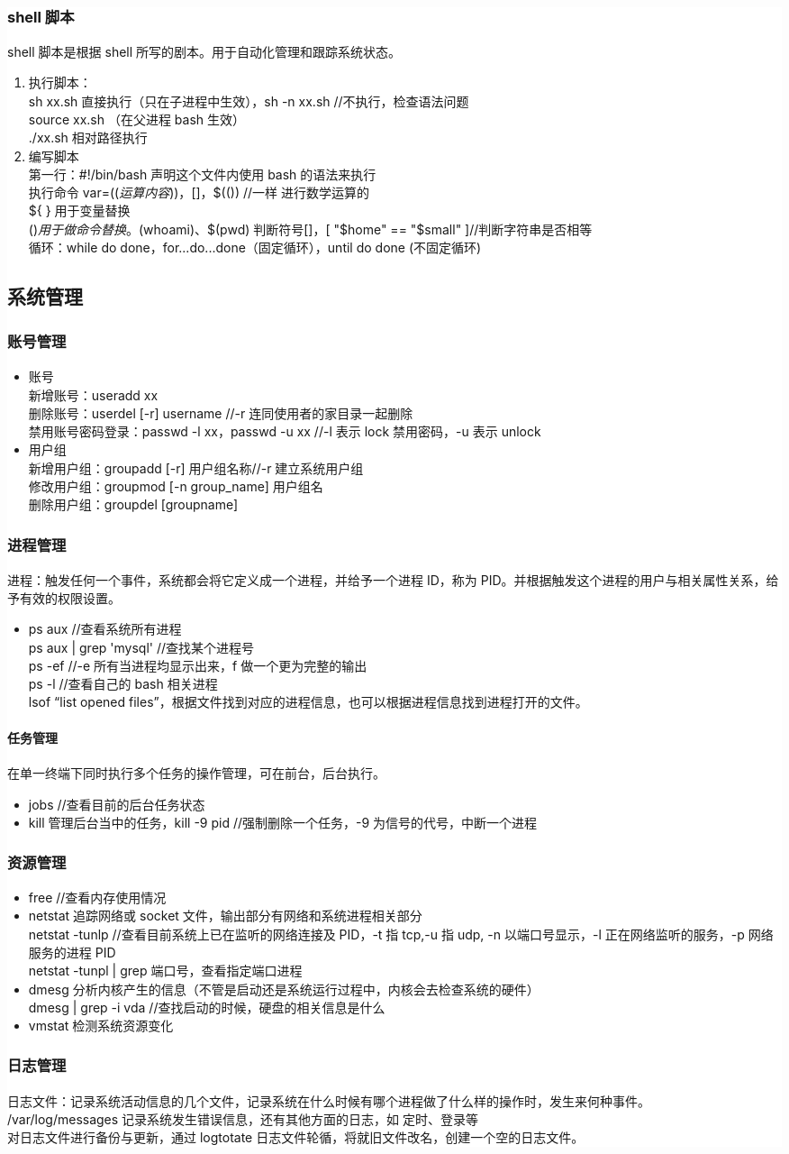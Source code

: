 ### shell 脚本
shell 脚本是根据 shell 所写的剧本。用于自动化管理和跟踪系统状态。
1. 执行脚本：       
sh xx.sh 直接执行（只在子进程中生效），sh -n xx.sh //不执行，检查语法问题       
source xx.sh （在父进程 bash 生效）     
./xx.sh  相对路径执行       
2. 编写脚本         
第一行：#!/bin/bash 声明这个文件内使用 bash 的语法来执行        
执行命令 var=$( (运算内容) )，$[]，$(()) //一样 进行数学运算的      
${ } 用于变量替换       
$() 用于做命令替换。$(whoami)、$(pwd)       
判断符号[]，[ "$home" == "$small" ]//判断字符串是否相等     
循环：while do done，for...do...done（固定循环），until do done (不固定循环)      

## 系统管理
### 账号管理
- 账号      
新增账号：useradd xx        
删除账号：userdel [-r] username //-r 连同使用者的家目录一起删除     
禁用账号密码登录：passwd -l xx，passwd -u xx //-l 表示 lock 禁用密码，-u 表示 unlock        
- 用户组        
新增用户组：groupadd [-r] 用户组名称//-r 建立系统用户组     
修改用户组：groupmod [-n group_name] 用户组名       
删除用户组：groupdel [groupname]        

### 进程管理
进程：触发任何一个事件，系统都会将它定义成一个进程，并给予一个进程 ID，称为 PID。并根据触发这个进程的用户与相关属性关系，给予有效的权限设置。
- ps aux //查看系统所有进程     
ps aux | grep 'mysql' //查找某个进程号      
ps -ef //-e 所有当进程均显示出来，f 做一个更为完整的输出        
ps -l //查看自己的 bash 相关进程        
lsof “list opened files”，根据文件找到对应的进程信息，也可以根据进程信息找到进程打开的文件。        

#### 任务管理
在单一终端下同时执行多个任务的操作管理，可在前台，后台执行。
- jobs //查看目前的后台任务状态
- kill 管理后台当中的任务，kill -9 pid //强制删除一个任务，-9 为信号的代号，中断一个进程

### 资源管理
- free //查看内存使用情况
- netstat 追踪网络或 socket 文件，输出部分有网络和系统进程相关部分           
netstat -tunlp //查看目前系统上已在监听的网络连接及 PID，-t 指 tcp,-u 指 udp, -n 以端口号显示，-l 正在网络监听的服务，-p 网络服务的进程 PID     
netstat -tunpl | grep 端口号，查看指定端口进程
- dmesg 分析内核产生的信息（不管是启动还是系统运行过程中，内核会去检查系统的硬件）      
dmesg | grep -i vda //查找启动的时候，硬盘的相关信息是什么
- vmstat 检测系统资源变化

### 日志管理
日志文件：记录系统活动信息的几个文件，记录系统在什么时候有哪个进程做了什么样的操作时，发生来何种事件。      
/var/log/messages 记录系统发生错误信息，还有其他方面的日志，如 定时、登录等     
对日志文件进行备份与更新，通过 logtotate 日志文件轮循，将就旧文件改名，创建一个空的日志文件。  
